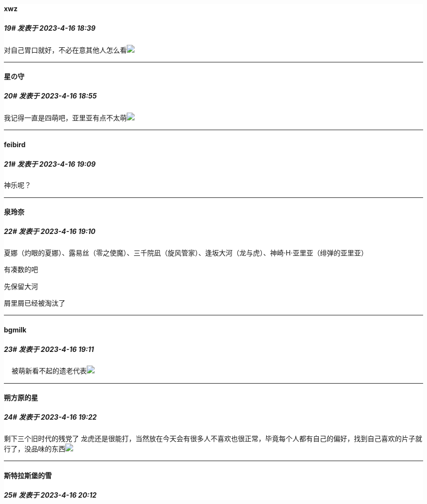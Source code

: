 ####  xwz  
##### 19#       发表于 2023-4-16 18:39

对自己胃口就好，不必在意其他人怎么看<img src="https://static.saraba1st.com/image/smiley/face2017/037.png" referrerpolicy="no-referrer">

*****

####  星の守  
##### 20#       发表于 2023-4-16 18:55

我记得一直是四萌吧，亚里亚有点不太萌<img src="https://static.saraba1st.com/image/smiley/face2017/188.png" referrerpolicy="no-referrer">

*****

####  feibird  
##### 21#       发表于 2023-4-16 19:09

神乐呢？

*****

####  泉玲奈  
##### 22#       发表于 2023-4-16 19:10

夏娜（灼眼的夏娜）、露易丝（零之使魔）、三千院凪（旋风管家）、逢坂大河（龙与虎）、神崎·H·亚里亚（绯弹的亚里亚）

有凑数的吧

先保留大河

屑里屑已经被淘汰了

*****

####  bgmilk  
##### 23#       发表于 2023-4-16 19:11

    被萌新看不起的遗老代表<img src="https://static.saraba1st.com/image/smiley/face2017/037.png" referrerpolicy="no-referrer">

*****

####  朔方原的星  
##### 24#       发表于 2023-4-16 19:22

剩下三个旧时代的残党了
龙虎还是很能打，当然放在今天会有很多人不喜欢也很正常，毕竟每个人都有自己的偏好，找到自己喜欢的片子就行了，没品味的东西<img src="https://static.saraba1st.com/image/smiley/face2017/037.png" referrerpolicy="no-referrer">

*****

####  斯特拉斯堡的雪  
##### 25#       发表于 2023-4-16 20:12
